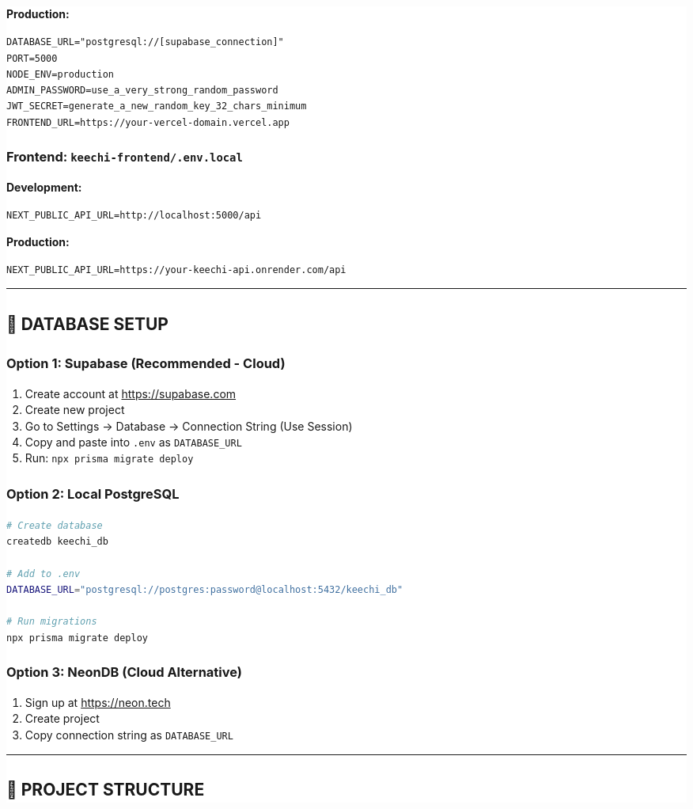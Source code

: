 **Production:**
```env
DATABASE_URL="postgresql://[supabase_connection]"
PORT=5000
NODE_ENV=production
ADMIN_PASSWORD=use_a_very_strong_random_password
JWT_SECRET=generate_a_new_random_key_32_chars_minimum
FRONTEND_URL=https://your-vercel-domain.vercel.app
```

### Frontend: `keechi-frontend/.env.local`

**Development:**
```env
NEXT_PUBLIC_API_URL=http://localhost:5000/api
```

**Production:**
```env
NEXT_PUBLIC_API_URL=https://your-keechi-api.onrender.com/api
```

---

## 💾 DATABASE SETUP

### Option 1: Supabase (Recommended - Cloud)
1. Create account at https://supabase.com
2. Create new project
3. Go to Settings → Database → Connection String (Use Session)
4. Copy and paste into `.env` as `DATABASE_URL`
5. Run: `npx prisma migrate deploy`

### Option 2: Local PostgreSQL
```bash
# Create database
createdb keechi_db

# Add to .env
DATABASE_URL="postgresql://postgres:password@localhost:5432/keechi_db"

# Run migrations
npx prisma migrate deploy
```

### Option 3: NeonDB (Cloud Alternative)
1. Sign up at https://neon.tech
2. Create project
3. Copy connection string as `DATABASE_URL`

---

## 📁 PROJECT STRUCTURE
